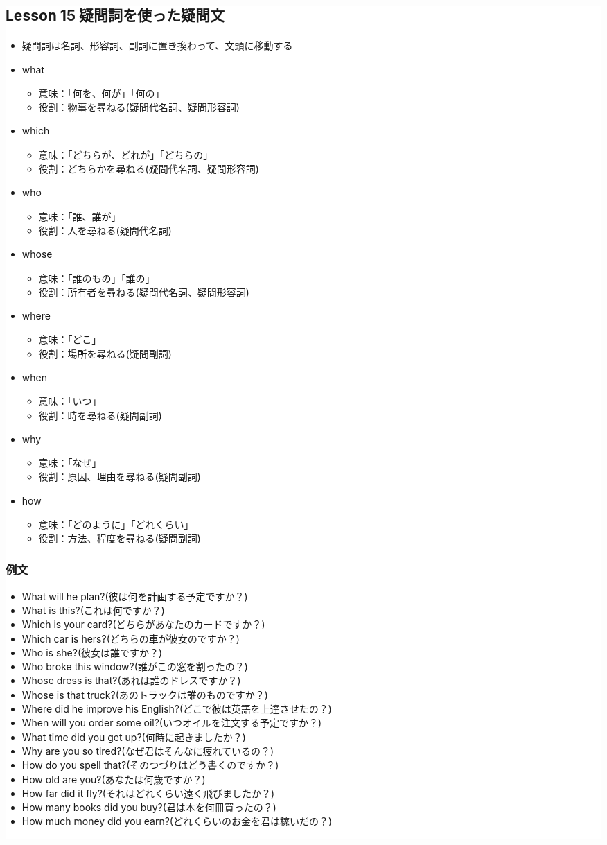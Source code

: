 
## Lesson 15 疑問詞を使った疑問文

- 疑問詞は名詞、形容詞、副詞に置き換わって、文頭に移動する

- what
  - 意味：「何を、何が」「何の」
  - 役割：物事を尋ねる(疑問代名詞、疑問形容詞)

- which
  - 意味：「どちらが、どれが」「どちらの」
  - 役割：どちらかを尋ねる(疑問代名詞、疑問形容詞)

- who
  - 意味：「誰、誰が」
  - 役割：人を尋ねる(疑問代名詞)

- whose
  - 意味：「誰のもの」「誰の」
  - 役割：所有者を尋ねる(疑問代名詞、疑問形容詞)

- where
  - 意味：「どこ」
  - 役割：場所を尋ねる(疑問副詞)

- when
  - 意味：「いつ」
  - 役割：時を尋ねる(疑問副詞)

- why
  - 意味：「なぜ」
  - 役割：原因、理由を尋ねる(疑問副詞)

- how
  - 意味：「どのように」「どれくらい」
  - 役割：方法、程度を尋ねる(疑問副詞)

### 例文

- What will he plan?(彼は何を計画する予定ですか？)
- What is this?(これは何ですか？)
- Which is your card?(どちらがあなたのカードですか？)
- Which car is hers?(どちらの車が彼女のですか？)
- Who is she?(彼女は誰ですか？)
- Who broke this window?(誰がこの窓を割ったの？)
- Whose dress is that?(あれは誰のドレスですか？)
- Whose is that truck?(あのトラックは誰のものですか？)
- Where did he improve his English?(どこで彼は英語を上達させたの？)
- When will you order some oil?(いつオイルを注文する予定ですか？)
- What time did you get up?(何時に起きましたか？)
- Why are you so tired?(なぜ君はそんなに疲れているの？)
- How do you spell that?(そのつづりはどう書くのですか？)
- How old are you?(あなたは何歳ですか？)
- How far did it fly?(それはどれくらい遠く飛びましたか？)
- How many books did you buy?(君は本を何冊買ったの？)
- How much money did you earn?(どれくらいのお金を君は稼いだの？)

---